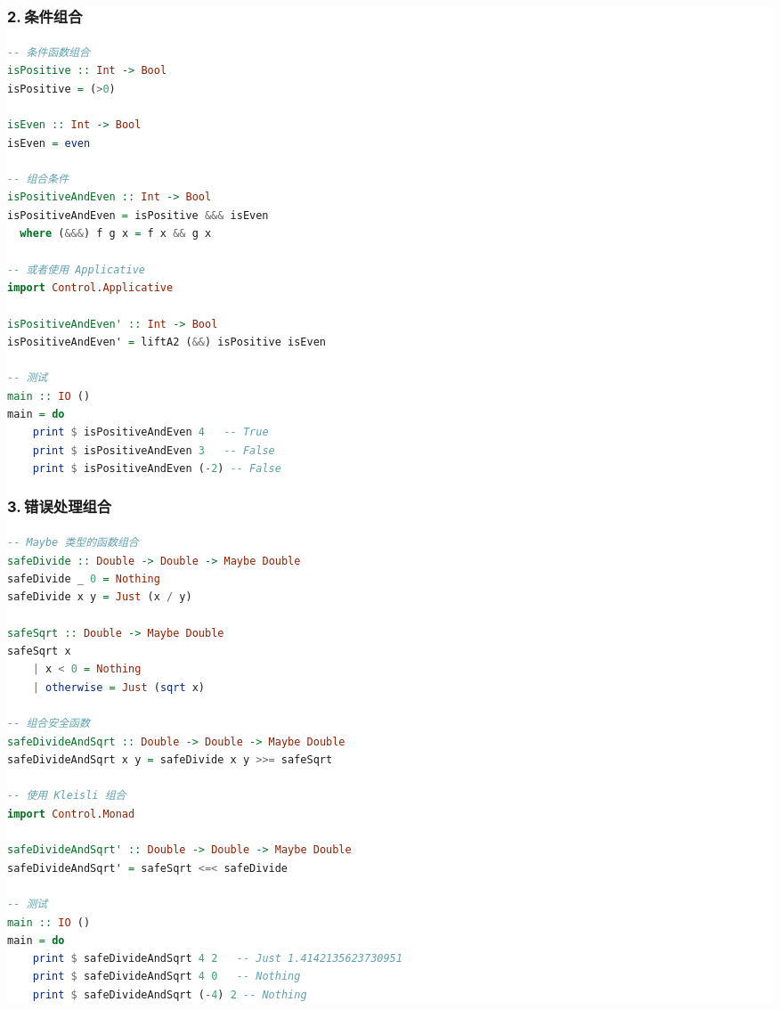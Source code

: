 ### 2. 条件组合

```haskell
-- 条件函数组合
isPositive :: Int -> Bool
isPositive = (>0)

isEven :: Int -> Bool
isEven = even

-- 组合条件
isPositiveAndEven :: Int -> Bool
isPositiveAndEven = isPositive &&& isEven
  where (&&&) f g x = f x && g x

-- 或者使用 Applicative
import Control.Applicative

isPositiveAndEven' :: Int -> Bool
isPositiveAndEven' = liftA2 (&&) isPositive isEven

-- 测试
main :: IO ()
main = do
    print $ isPositiveAndEven 4   -- True
    print $ isPositiveAndEven 3   -- False
    print $ isPositiveAndEven (-2) -- False
```

### 3. 错误处理组合

```haskell
-- Maybe 类型的函数组合
safeDivide :: Double -> Double -> Maybe Double
safeDivide _ 0 = Nothing
safeDivide x y = Just (x / y)

safeSqrt :: Double -> Maybe Double
safeSqrt x
    | x < 0 = Nothing
    | otherwise = Just (sqrt x)

-- 组合安全函数
safeDivideAndSqrt :: Double -> Double -> Maybe Double
safeDivideAndSqrt x y = safeDivide x y >>= safeSqrt

-- 使用 Kleisli 组合
import Control.Monad

safeDivideAndSqrt' :: Double -> Double -> Maybe Double
safeDivideAndSqrt' = safeSqrt <=< safeDivide

-- 测试
main :: IO ()
main = do
    print $ safeDivideAndSqrt 4 2   -- Just 1.4142135623730951
    print $ safeDivideAndSqrt 4 0   -- Nothing
    print $ safeDivideAndSqrt (-4) 2 -- Nothing
```
